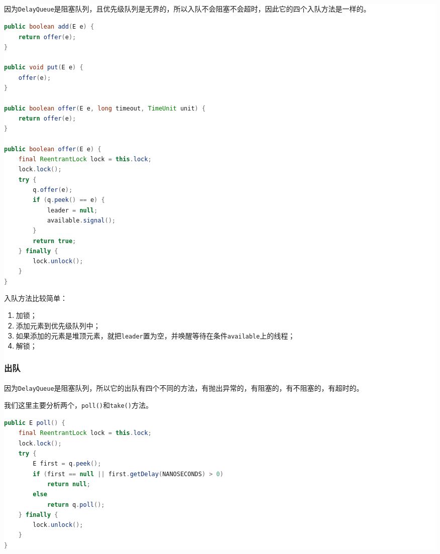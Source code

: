 因为`DelayQueue`是阻塞队列，且优先级队列是无界的，所以入队不会阻塞不会超时，因此它的四个入队方法是一样的。

```java
public boolean add(E e) {
    return offer(e);
}

public void put(E e) {
    offer(e);
}

public boolean offer(E e, long timeout, TimeUnit unit) {
    return offer(e);
}

public boolean offer(E e) {
    final ReentrantLock lock = this.lock;
    lock.lock();
    try {
        q.offer(e);
        if (q.peek() == e) {
            leader = null;
            available.signal();
        }
        return true;
    } finally {
        lock.unlock();
    }
}
```

入队方法比较简单：

1. 加锁；
2. 添加元素到优先级队列中；
3. 如果添加的元素是堆顶元素，就把`leader`置为空，并唤醒等待在条件`available`上的线程；
4. 解锁；

### 出队

因为`DelayQueue`是阻塞队列，所以它的出队有四个不同的方法，有抛出异常的，有阻塞的，有不阻塞的，有超时的。

我们这里主要分析两个，`poll()`和`take()`方法。

```java
public E poll() {
    final ReentrantLock lock = this.lock;
    lock.lock();
    try {
        E first = q.peek();
        if (first == null || first.getDelay(NANOSECONDS) > 0)
            return null;
        else
            return q.poll();
    } finally {
        lock.unlock();
    }
}
```
